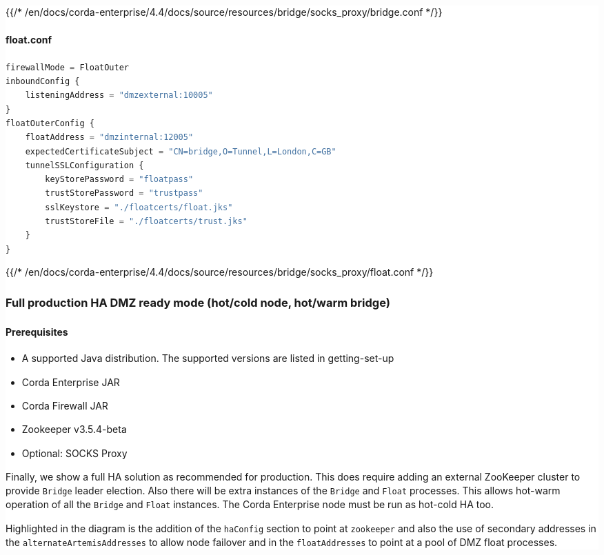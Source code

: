 ```javascript
```

{{/* /en/docs/corda-enterprise/4.4/docs/source/resources/bridge/socks_proxy/bridge.conf */}}

#### float.conf
```javascript
firewallMode = FloatOuter
inboundConfig {
    listeningAddress = "dmzexternal:10005"
}
floatOuterConfig {
    floatAddress = "dmzinternal:12005"
    expectedCertificateSubject = "CN=bridge,O=Tunnel,L=London,C=GB"
    tunnelSSLConfiguration {
        keyStorePassword = "floatpass"
        trustStorePassword = "trustpass"
        sslKeystore = "./floatcerts/float.jks"
        trustStoreFile = "./floatcerts/trust.jks"
    }
}
```

{{/* /en/docs/corda-enterprise/4.4/docs/source/resources/bridge/socks_proxy/float.conf */}}

### Full production HA DMZ ready mode (hot/cold node, hot/warm bridge)

#### Prerequisites

* A supported Java distribution. The supported versions are listed in getting-set-up


* Corda Enterprise JAR


* Corda Firewall JAR


* Zookeeper v3.5.4-beta


* Optional: SOCKS Proxy


Finally, we show a full HA solution as recommended for production. This does require adding an external ZooKeeper
                        cluster to provide `Bridge` leader election. Also there will be extra instances of the `Bridge` and `Float` processes. This allows
                        hot-warm operation of all the `Bridge` and `Float` instances. The Corda Enterprise node must be run as hot-cold HA too.

Highlighted in the diagram is the addition of the `haConfig` section to point at `zookeeper` and also the use of secondary
                        addresses in the `alternateArtemisAddresses` to allow node failover and in the `floatAddresses` to point at a
                        pool of DMZ float processes.
